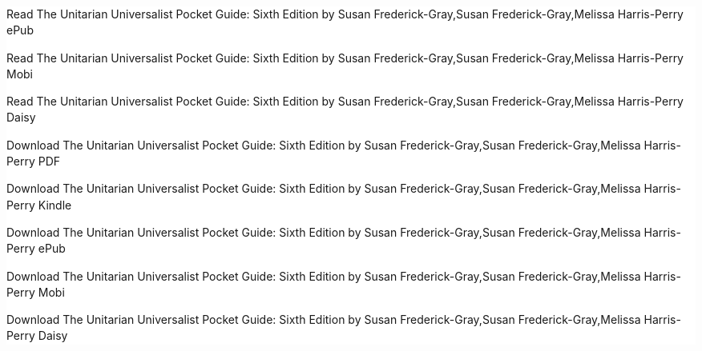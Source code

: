 Read The Unitarian Universalist Pocket Guide: Sixth Edition by Susan Frederick-Gray,Susan Frederick-Gray,Melissa Harris-Perry ePub

Read The Unitarian Universalist Pocket Guide: Sixth Edition by Susan Frederick-Gray,Susan Frederick-Gray,Melissa Harris-Perry Mobi

Read The Unitarian Universalist Pocket Guide: Sixth Edition by Susan Frederick-Gray,Susan Frederick-Gray,Melissa Harris-Perry Daisy

Download The Unitarian Universalist Pocket Guide: Sixth Edition by Susan Frederick-Gray,Susan Frederick-Gray,Melissa Harris-Perry PDF

Download The Unitarian Universalist Pocket Guide: Sixth Edition by Susan Frederick-Gray,Susan Frederick-Gray,Melissa Harris-Perry Kindle

Download The Unitarian Universalist Pocket Guide: Sixth Edition by Susan Frederick-Gray,Susan Frederick-Gray,Melissa Harris-Perry ePub

Download The Unitarian Universalist Pocket Guide: Sixth Edition by Susan Frederick-Gray,Susan Frederick-Gray,Melissa Harris-Perry Mobi

Download The Unitarian Universalist Pocket Guide: Sixth Edition by Susan Frederick-Gray,Susan Frederick-Gray,Melissa Harris-Perry Daisy
